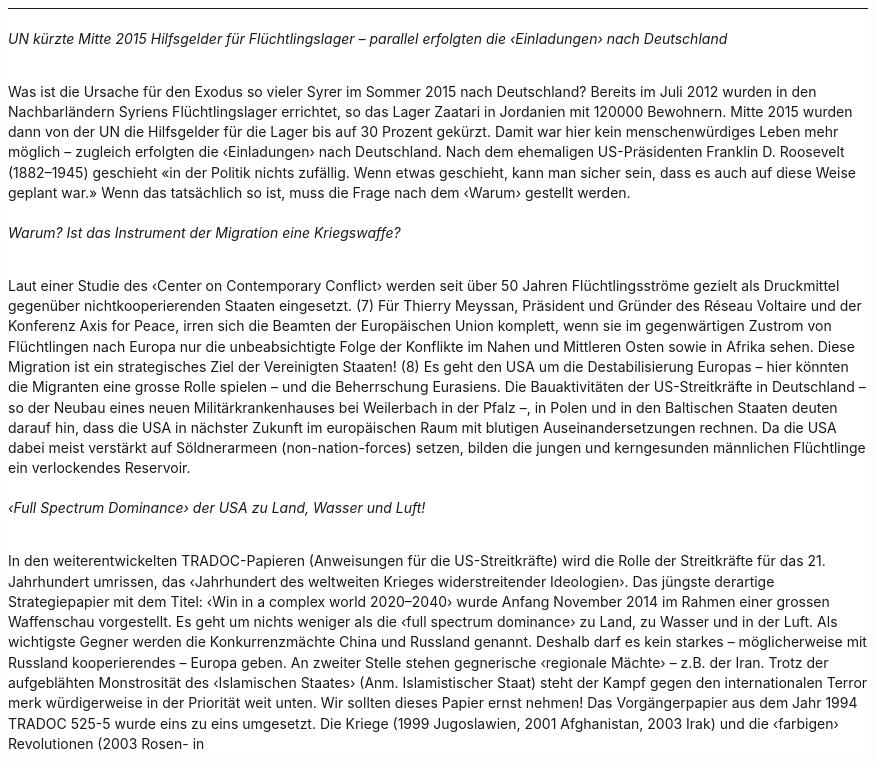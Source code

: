 
-----

###### UN kürzte Mitte 2015 Hilfsgelder für Flüchtlingslager – parallel erfolgten die ‹Einladungen› nach Deutschland
Was ist die Ursache für den Exodus so vieler Syrer im Sommer 2015 nach Deutschland? Bereits im Juli 2012
wurden in den Nachbarländern Syriens Flüchtlingslager errichtet, so das Lager Zaatari in Jordanien mit 120000
Bewohnern.
Mitte 2015 wurden dann von der UN die Hilfsgelder für die Lager bis auf 30 Prozent gekürzt. Damit war hier
kein menschenwürdiges Leben mehr möglich – zugleich erfolgten die ‹Einladungen› nach Deutschland.
Nach dem ehemaligen US-Präsidenten Franklin D. Roosevelt (1882–1945) geschieht «in der Politik nichts
zufällig. Wenn etwas geschieht, kann man sicher sein, dass es auch auf diese Weise geplant war.» Wenn das
tatsächlich so ist, muss die Frage nach dem ‹Warum› gestellt werden.

###### Warum? Ist das Instrument der Migration eine Kriegswaffe?
Laut einer Studie des ‹Center on Contemporary Conflict› werden seit über 50 Jahren Flüchtlingsströme gezielt
als Druckmittel gegenüber nichtkooperierenden Staaten eingesetzt. (7)
Für Thierry Meyssan, Präsident und Gründer des Réseau Voltaire und der Konferenz Axis for Peace, irren sich
die Beamten der Europäischen Union komplett, wenn sie im gegenwärtigen Zustrom von Flüchtlingen nach
Europa nur die unbeabsichtigte Folge der Konflikte im Nahen und Mittleren Osten sowie in Afrika sehen.
Diese Migration ist ein strategisches Ziel der Vereinigten Staaten! (8)
Es geht den USA um die Destabilisierung Europas – hier könnten die Migranten eine grosse Rolle spielen – und
die Beherrschung Eurasiens.
Die Bauaktivitäten der US-Streitkräfte in Deutschland – so der Neubau eines neuen Militärkrankenhauses bei
Weilerbach in der Pfalz –, in Polen und in den Baltischen Staaten deuten darauf hin, dass die USA in nächster
Zukunft im europäischen Raum mit blutigen Auseinandersetzungen rechnen. Da die USA dabei meist verstärkt
auf Söldnerarmeen (non-nation-forces) setzen, bilden die jungen und kerngesunden männlichen Flüchtlinge
ein verlockendes Reservoir.

###### ‹Full Spectrum Dominance› der USA zu Land, Wasser und Luft!
In den weiterentwickelten TRADOC-Papieren (Anweisungen für die US-Streitkräfte) wird die Rolle der Streitkräfte für das 21. Jahrhundert umrissen, das ‹Jahrhundert des weltweiten Krieges widerstreitender Ideologien›.
Das jüngste derartige Strategiepapier mit dem Titel: ‹Win in a complex world 2020–2040› wurde Anfang
November 2014 im Rahmen einer grossen Waffenschau vorgestellt.
Es geht um nichts weniger als die ‹full spectrum dominance› zu Land, zu Wasser und in der Luft. Als wichtigste
Gegner werden die Konkurrenzmächte China und Russland genannt. Deshalb darf es kein starkes – möglicherweise mit Russland kooperierendes – Europa geben.
An zweiter Stelle stehen gegnerische ‹regionale Mächte› – z.B. der Iran. Trotz der aufgeblähten Monstrosität des
‹Islamischen Staates› (Anm. Islamistischer Staat) steht der Kampf gegen den internationalen Terror merk würdigerweise in der Priorität weit unten.
Wir sollten dieses Papier ernst nehmen! Das Vorgängerpapier aus dem Jahr 1994 TRADOC 525-5 wurde eins
zu eins umgesetzt.
Die Kriege (1999 Jugoslawien, 2001 Afghanistan, 2003 Irak) und die ‹farbigen› Revolutionen (2003 Rosen- in
